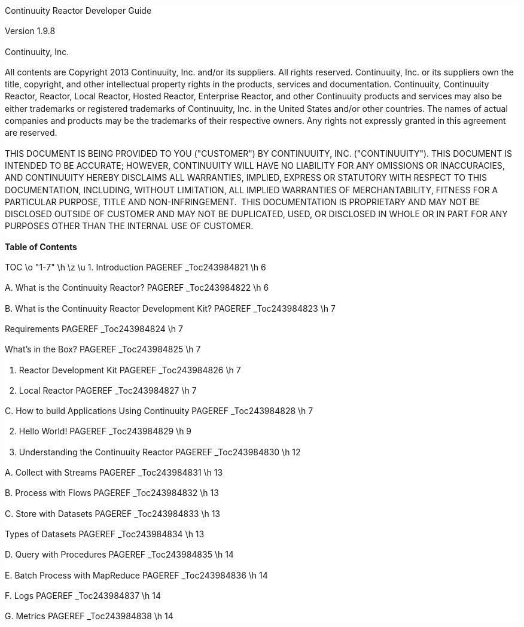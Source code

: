 <link href="http://kevinburke.bitbucket.org/markdowncss/markdown.css" rel="stylesheet"></link>

Continuuity Reactor Developer Guide

Version 1.9.8

Continuuity, Inc.

All contents are Copyright 2013 Continuuity, Inc. and/or its suppliers. All rights reserved. Continuuity, Inc. or its suppliers own the title, copyright, and other intellectual property rights in the products, services and documentation. Continuuity, Continuuity Reactor, Reactor, Local Reactor, Hosted Reactor, Enterprise Reactor, and other Continuuity products and services may also be either trademarks or registered trademarks of Continuuity, Inc. in the United States and/or other countries. The names of actual companies and products may be the trademarks of their respective owners. Any rights not expressly granted in this agreement are reserved. 

THIS DOCUMENT IS BEING PROVIDED TO YOU ("CUSTOMER") BY CONTINUUITY, INC. ("CONTINUUITY"). THIS DOCUMENT IS INTENDED TO BE ACCURATE; HOWEVER, CONTINUUITY WILL HAVE NO LIABILITY FOR ANY OMISSIONS OR INACCURACIES, AND CONTINUUITY HEREBY DISCLAIMS ALL WARRANTIES, IMPLIED, EXPRESS OR STATUTORY WITH RESPECT TO THIS DOCUMENTATION, INCLUDING, WITHOUT LIMITATION, ALL IMPLIED WARRANTIES OF MERCHANTABILITY, FITNESS FOR A PARTICULAR PURPOSE, TITLE AND NON-INFRINGEMENT.  THIS DOCUMENTATION IS PROPRIETARY AND MAY NOT BE DISCLOSED OUTSIDE OF CUSTOMER AND MAY NOT BE DUPLICATED, USED, OR DISCLOSED IN WHOLE OR IN PART FOR ANY PURPOSES OTHER THAN THE INTERNAL USE OF CUSTOMER.

__Table of Contents__

TOC \o "1-7" \h \z \u 1. Introduction PAGEREF _Toc243984821 \h 6

A. What is the Continuuity Reactor? PAGEREF _Toc243984822 \h 6

B. What is the Continuuity Reactor Development Kit? PAGEREF _Toc243984823 \h 7

Requirements PAGEREF _Toc243984824 \h 7

What’s in the Box? PAGEREF _Toc243984825 \h 7

1. Reactor Development Kit PAGEREF _Toc243984826 \h 7

2. Local Reactor PAGEREF _Toc243984827 \h 7

C. How to build Applications Using Continuuity PAGEREF _Toc243984828 \h 7

2. Hello World! PAGEREF _Toc243984829 \h 9

3. Understanding the Continuuity Reactor PAGEREF _Toc243984830 \h 12

A. Collect with Streams PAGEREF _Toc243984831 \h 13

B. Process with Flows PAGEREF _Toc243984832 \h 13

C. Store with Datasets PAGEREF _Toc243984833 \h 13

Types of Datasets PAGEREF _Toc243984834 \h 13

D. Query with Procedures PAGEREF _Toc243984835 \h 14

E. Batch Process with MapReduce PAGEREF _Toc243984836 \h 14

F. Logs PAGEREF _Toc243984837 \h 14

G. Metrics PAGEREF _Toc243984838 \h 14
